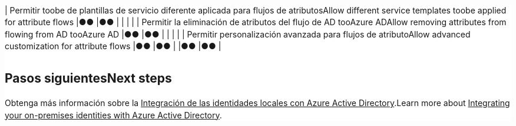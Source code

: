 | <span data-ttu-id="3301f-256">Permitir toobe de plantillas de servicio diferente aplicada para flujos de atributos</span><span class="sxs-lookup"><span data-stu-id="3301f-256">Allow different service templates toobe applied for attribute flows</span></span> |<span data-ttu-id="3301f-257">●</span><span class="sxs-lookup"><span data-stu-id="3301f-257">●</span></span> |<span data-ttu-id="3301f-258">●</span><span class="sxs-lookup"><span data-stu-id="3301f-258">●</span></span> | | | |
| <span data-ttu-id="3301f-259">Permitir la eliminación de atributos del flujo de AD tooAzure AD</span><span class="sxs-lookup"><span data-stu-id="3301f-259">Allow removing attributes from flowing from AD tooAzure AD</span></span> |<span data-ttu-id="3301f-260">●</span><span class="sxs-lookup"><span data-stu-id="3301f-260">●</span></span> |<span data-ttu-id="3301f-261">●</span><span class="sxs-lookup"><span data-stu-id="3301f-261">●</span></span> | | | |
| <span data-ttu-id="3301f-262">Permitir personalización avanzada para flujos de atributo</span><span class="sxs-lookup"><span data-stu-id="3301f-262">Allow advanced customization for attribute flows</span></span> |<span data-ttu-id="3301f-263">●</span><span class="sxs-lookup"><span data-stu-id="3301f-263">●</span></span> |<span data-ttu-id="3301f-264">●</span><span class="sxs-lookup"><span data-stu-id="3301f-264">●</span></span> | |<span data-ttu-id="3301f-265">●</span><span class="sxs-lookup"><span data-stu-id="3301f-265">●</span></span> |<span data-ttu-id="3301f-266">●</span><span class="sxs-lookup"><span data-stu-id="3301f-266">●</span></span> |

## <a name="next-steps"></a><span data-ttu-id="3301f-267">Pasos siguientes</span><span class="sxs-lookup"><span data-stu-id="3301f-267">Next steps</span></span>
<span data-ttu-id="3301f-268">Obtenga más información sobre la [Integración de las identidades locales con Azure Active Directory](active-directory-aadconnect.md).</span><span class="sxs-lookup"><span data-stu-id="3301f-268">Learn more about [Integrating your on-premises identities with Azure Active Directory](active-directory-aadconnect.md).</span></span>

